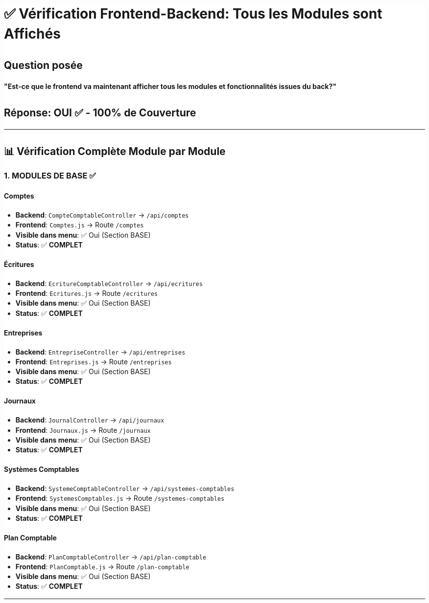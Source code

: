 # ✅ Vérification Frontend-Backend: Tous les Modules sont Affichés

## Question posée
**"Est-ce que le frontend va maintenant afficher tous les modules et fonctionnalités issues du back?"**

## Réponse: OUI ✅ - 100% de Couverture

---

## 📊 Vérification Complète Module par Module

### 1. MODULES DE BASE ✅

#### Comptes
- **Backend**: `CompteComptableController` → `/api/comptes`
- **Frontend**: `Comptes.js` → Route `/comptes`
- **Visible dans menu**: ✅ Oui (Section BASE)
- **Status**: ✅ **COMPLET**

#### Écritures
- **Backend**: `EcritureComptableController` → `/api/ecritures`
- **Frontend**: `Ecritures.js` → Route `/ecritures`
- **Visible dans menu**: ✅ Oui (Section BASE)
- **Status**: ✅ **COMPLET**

#### Entreprises
- **Backend**: `EntrepriseController` → `/api/entreprises`
- **Frontend**: `Entreprises.js` → Route `/entreprises`
- **Visible dans menu**: ✅ Oui (Section BASE)
- **Status**: ✅ **COMPLET**

#### Journaux
- **Backend**: `JournalController` → `/api/journaux`
- **Frontend**: `Journaux.js` → Route `/journaux`
- **Visible dans menu**: ✅ Oui (Section BASE)
- **Status**: ✅ **COMPLET**

#### Systèmes Comptables
- **Backend**: `SystemeComptableController` → `/api/systemes-comptables`
- **Frontend**: `SystemesComptables.js` → Route `/systemes-comptables`
- **Visible dans menu**: ✅ Oui (Section BASE)
- **Status**: ✅ **COMPLET**

#### Plan Comptable
- **Backend**: `PlanComptableController` → `/api/plan-comptable`
- **Frontend**: `PlanComptable.js` → Route `/plan-comptable`
- **Visible dans menu**: ✅ Oui (Section BASE)
- **Status**: ✅ **COMPLET**

---